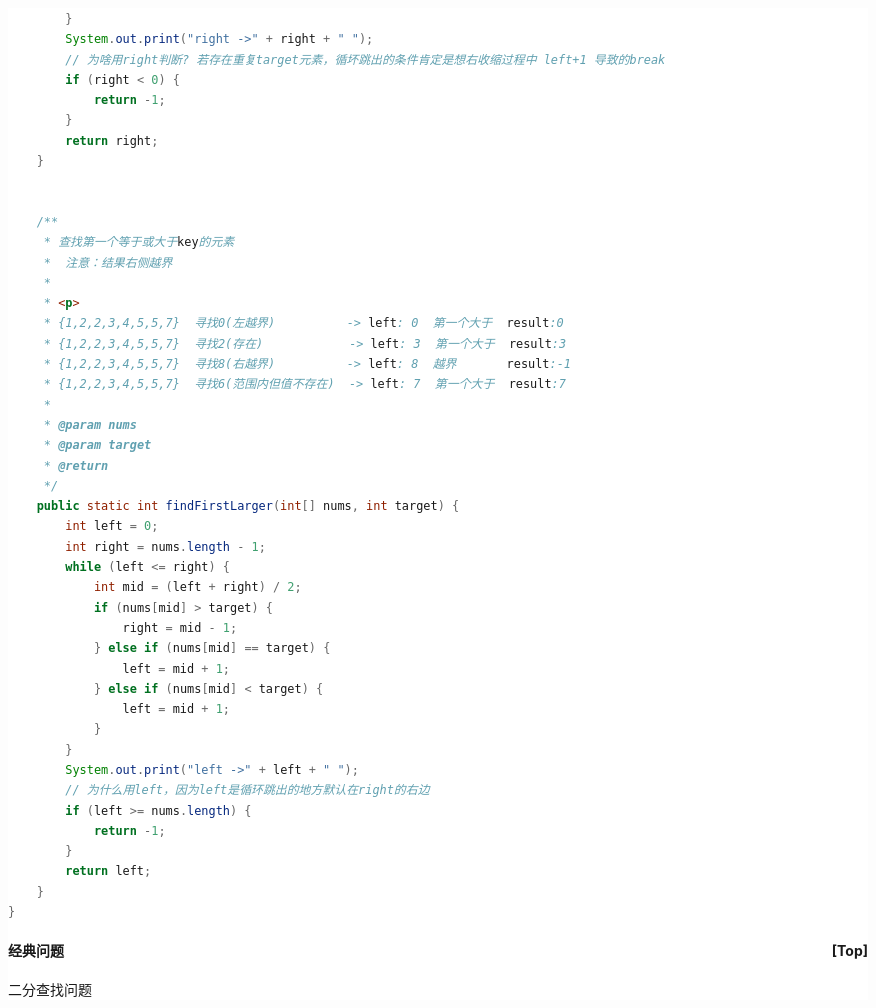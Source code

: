 ```java
        }
        System.out.print("right ->" + right + " ");
        // 为啥用right判断? 若存在重复target元素，循坏跳出的条件肯定是想右收缩过程中 left+1 导致的break
        if (right < 0) {
            return -1;
        }
        return right;
    }


    /**
     * 查找第一个等于或大于key的元素
     *  注意：结果右侧越界
     *
     * <p>
     * {1,2,2,3,4,5,5,7}  寻找0(左越界)          -> left: 0  第一个大于  result:0
     * {1,2,2,3,4,5,5,7}  寻找2(存在)            -> left: 3  第一个大于  result:3
     * {1,2,2,3,4,5,5,7}  寻找8(右越界)          -> left: 8  越界       result:-1
     * {1,2,2,3,4,5,5,7}  寻找6(范围内但值不存在)  -> left: 7  第一个大于  result:7
     *
     * @param nums
     * @param target
     * @return
     */
    public static int findFirstLarger(int[] nums, int target) {
        int left = 0;
        int right = nums.length - 1;
        while (left <= right) {
            int mid = (left + right) / 2;
            if (nums[mid] > target) {
                right = mid - 1;
            } else if (nums[mid] == target) {
                left = mid + 1;
            } else if (nums[mid] < target) {
                left = mid + 1;
            }
        }
        System.out.print("left ->" + left + " ");
        // 为什么用left，因为left是循环跳出的地方默认在right的右边
        if (left >= nums.length) {
            return -1;
        }
        return left;
    }
}
```

#### <a name="32">经典问题</a><a style="float:right;text-decoration:none;" href="#index">[Top]</a>

二分查找问题
